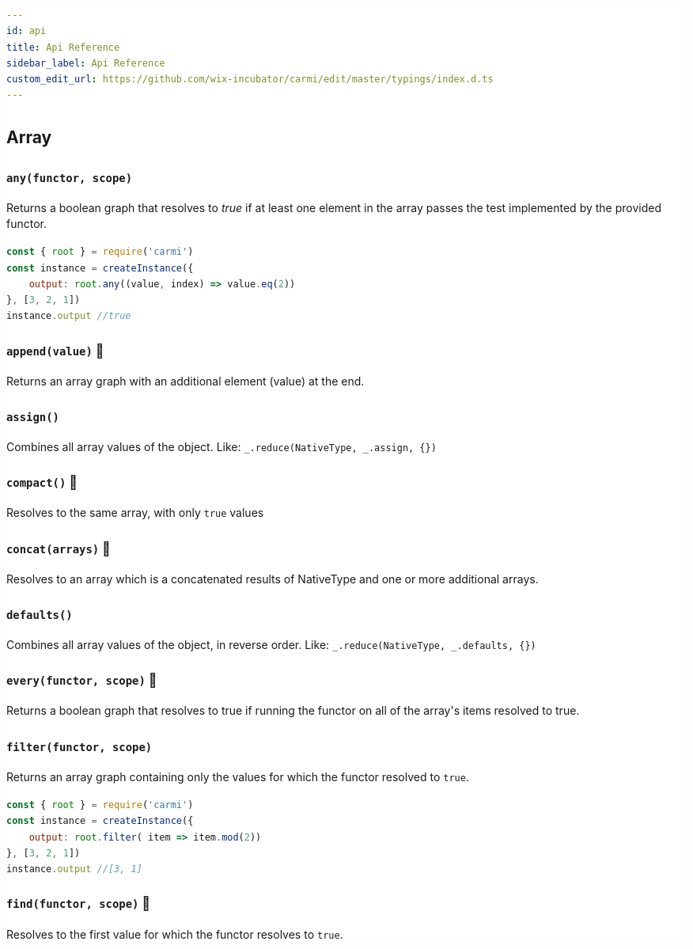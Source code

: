 ```yaml
---
id: api
title: Api Reference
sidebar_label: Api Reference
custom_edit_url: https://github.com/wix-incubator/carmi/edit/master/typings/index.d.ts
---
```

## Array
### `any(functor, scope)` 
Returns a boolean graph that resolves to *true* if at least one element in the array
passes the test implemented by the provided functor.
```js
const { root } = require('carmi')
const instance = createInstance({
    output: root.any((value, index) => value.eq(2))
}, [3, 2, 1])
instance.output //true
```
### `append(value)` 🍬
Returns an array graph with an additional element (value) at the end.

### `assign()` 
Combines all array values of the object. Like: `_.reduce(NativeType, _.assign, {})`

### `compact()` 🍬
Resolves to the same array, with only `true` values

### `concat(arrays)` 🍬
Resolves to an array which is a concatenated results of NativeType and one or more additional arrays.

### `defaults()` 
Combines all array values of the object, in reverse order. Like: `_.reduce(NativeType, _.defaults, {})`

### `every(functor, scope)` 🍬
Returns a boolean graph that resolves to true if running the functor on all of the array's items resolved to true.

### `filter(functor, scope)` 
Returns an array graph containing only the values for which the functor resolved to `true`.
```js
const { root } = require('carmi')
const instance = createInstance({
    output: root.filter( item => item.mod(2))
}, [3, 2, 1])
instance.output //[3, 1]
```
### `find(functor, scope)` 🍬
Resolves to the first value for which the functor resolves to `true`.
